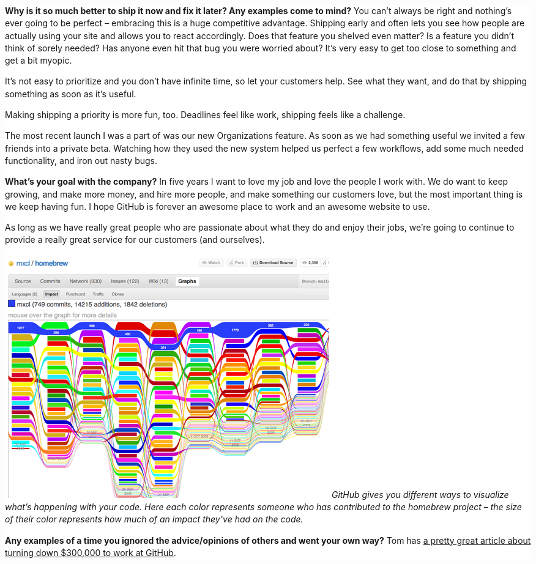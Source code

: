 <strong>Why is it so much better to ship it now and fix it later? Any examples come to mind?</strong>
You can’t always be right and nothing’s ever going to be perfect – embracing this is a huge competitive advantage. Shipping early and often lets you see how people are actually using your site and allows you to react accordingly. Does that feature you shelved even matter? Is a feature you didn’t think of sorely needed? Has anyone even hit that bug you were worried about? It’s very easy to get too close to something and get a bit myopic.

It’s not easy to prioritize and you don’t have infinite time, so let your customers help. See what they want, and do that by shipping something as soon as it’s useful.

Making shipping a priority is more fun, too. Deadlines feel like work, shipping feels like a challenge.

The most recent launch I was a part of was our new Organizations feature. As soon as we had something useful we invited a few friends into a private beta. Watching how they used the new system helped us perfect a few workflows, add some much needed functionality, and iron out nasty bugs.

<strong>What’s your goal with the company?</strong>
In five years I want to love my job and love the people I work with. We do want to keep growing, and make more money, and hire more people, and make something our customers love, but the most important thing is we keep having fun. I hope GitHub is forever an awesome place to work and an awesome website to use.

As long as we have really great people who are passionate about what they do and enjoy their jobs, we’re going to continue to provide a really great service for our customers (and ourselves).

![](assets/images/impact-graph.png)
<em>GitHub gives you different ways to visualize what’s happening with
your code. Here each color represents someone who has contributed to
the homebrew project – the size of their color represents how much of
an impact they’ve had on the code.</em>

<strong>Any examples of a time you ignored the advice/opinions of others and went your own way?</strong>
Tom has <a href="http://tom.preston-werner.com/2008/10/18/how-i-turned-down-300k.html">a pretty great article about turning down $300,000 to work at GitHub</a>.
